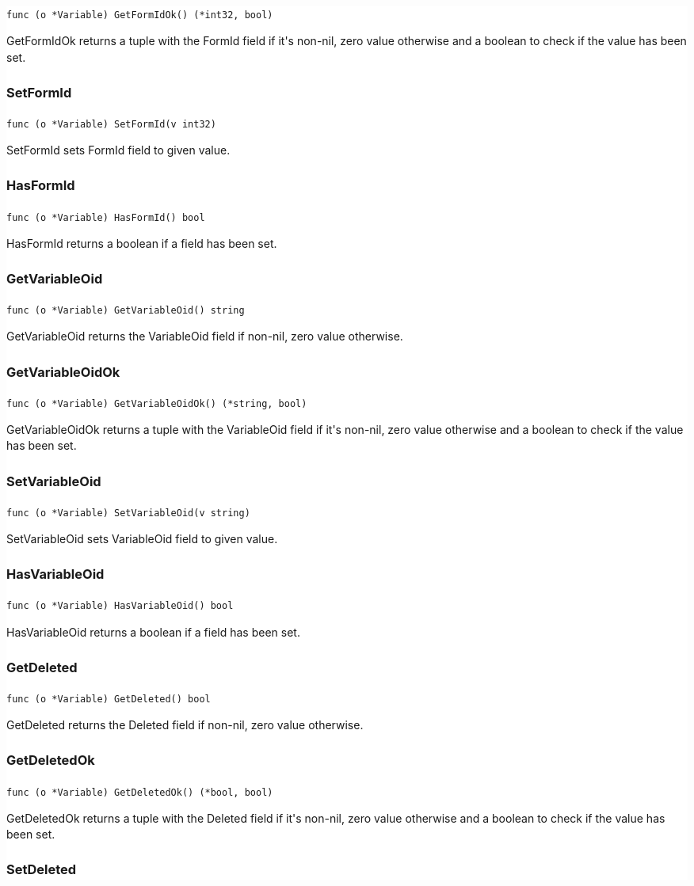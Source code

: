`func (o *Variable) GetFormIdOk() (*int32, bool)`

GetFormIdOk returns a tuple with the FormId field if it's non-nil, zero value otherwise
and a boolean to check if the value has been set.

### SetFormId

`func (o *Variable) SetFormId(v int32)`

SetFormId sets FormId field to given value.

### HasFormId

`func (o *Variable) HasFormId() bool`

HasFormId returns a boolean if a field has been set.

### GetVariableOid

`func (o *Variable) GetVariableOid() string`

GetVariableOid returns the VariableOid field if non-nil, zero value otherwise.

### GetVariableOidOk

`func (o *Variable) GetVariableOidOk() (*string, bool)`

GetVariableOidOk returns a tuple with the VariableOid field if it's non-nil, zero value otherwise
and a boolean to check if the value has been set.

### SetVariableOid

`func (o *Variable) SetVariableOid(v string)`

SetVariableOid sets VariableOid field to given value.

### HasVariableOid

`func (o *Variable) HasVariableOid() bool`

HasVariableOid returns a boolean if a field has been set.

### GetDeleted

`func (o *Variable) GetDeleted() bool`

GetDeleted returns the Deleted field if non-nil, zero value otherwise.

### GetDeletedOk

`func (o *Variable) GetDeletedOk() (*bool, bool)`

GetDeletedOk returns a tuple with the Deleted field if it's non-nil, zero value otherwise
and a boolean to check if the value has been set.

### SetDeleted
